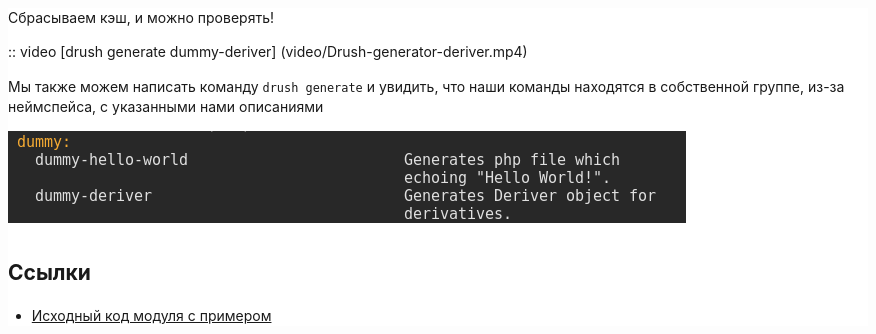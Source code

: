 Сбрасываем кэш, и можно проверять!

:: video [drush generate dummy-deriver] (video/Drush-generator-deriver.mp4)

Мы также можем написать команду `drush generate` и увидить, что наши команды
находятся в собственной группе, из-за неймспейса, с указанными нами описаниями

![Drush Generate подсказка](image/generate-help.png)

## Ссылки

- [Исходный код модуля с примером](example/dummy)

[drupal-8-services]: ../../../../2017/06/21/drupal-8-services/index.ru.md
[drupal-8-block-plugin]: ../../../../2015/10/19/drupal-8-block-plugin/index.ru.md
[drupal-8-derivatives]: ../../../../2019/05/04/drupal-8-derivatives/index.ru.md
[drupal-8-tagged-services]: ../../../../2019/05/05/drupal-8-tagged-services/index.ru.md
